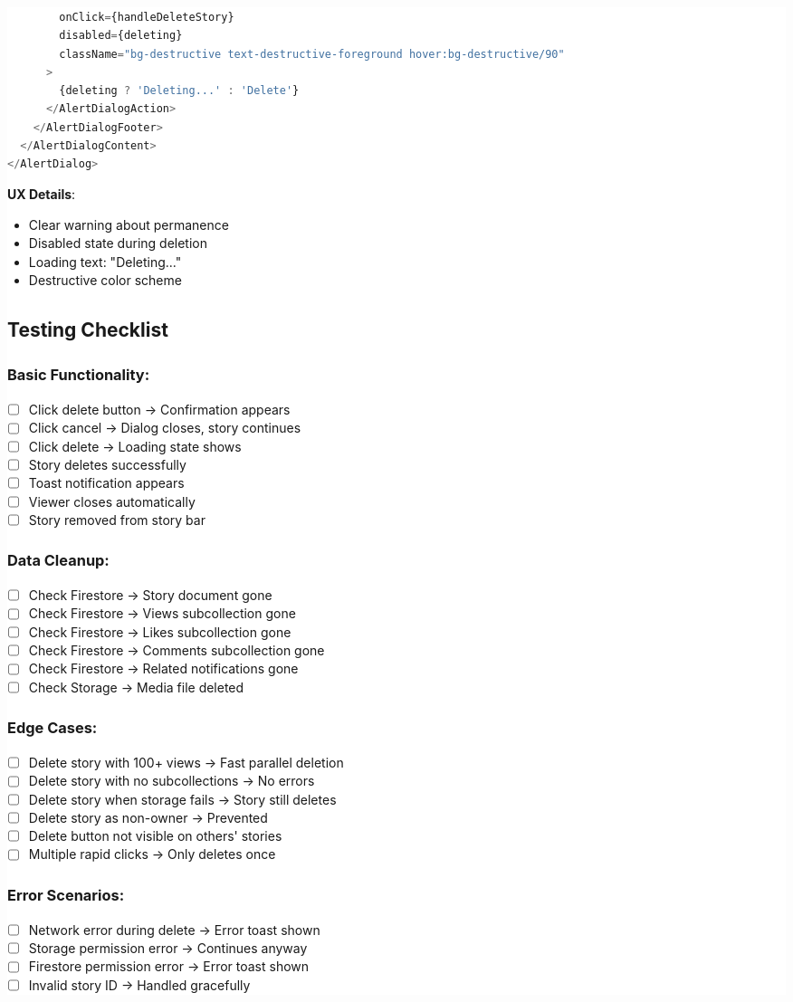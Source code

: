 ```jsx
        onClick={handleDeleteStory}
        disabled={deleting}
        className="bg-destructive text-destructive-foreground hover:bg-destructive/90"
      >
        {deleting ? 'Deleting...' : 'Delete'}
      </AlertDialogAction>
    </AlertDialogFooter>
  </AlertDialogContent>
</AlertDialog>
```

**UX Details**:
- Clear warning about permanence
- Disabled state during deletion
- Loading text: "Deleting..."
- Destructive color scheme

## Testing Checklist

### Basic Functionality:
- [ ] Click delete button → Confirmation appears
- [ ] Click cancel → Dialog closes, story continues
- [ ] Click delete → Loading state shows
- [ ] Story deletes successfully
- [ ] Toast notification appears
- [ ] Viewer closes automatically
- [ ] Story removed from story bar

### Data Cleanup:
- [ ] Check Firestore → Story document gone
- [ ] Check Firestore → Views subcollection gone
- [ ] Check Firestore → Likes subcollection gone
- [ ] Check Firestore → Comments subcollection gone
- [ ] Check Firestore → Related notifications gone
- [ ] Check Storage → Media file deleted

### Edge Cases:
- [ ] Delete story with 100+ views → Fast parallel deletion
- [ ] Delete story with no subcollections → No errors
- [ ] Delete story when storage fails → Story still deletes
- [ ] Delete story as non-owner → Prevented
- [ ] Delete button not visible on others' stories
- [ ] Multiple rapid clicks → Only deletes once

### Error Scenarios:
- [ ] Network error during delete → Error toast shown
- [ ] Storage permission error → Continues anyway
- [ ] Firestore permission error → Error toast shown
- [ ] Invalid story ID → Handled gracefully
